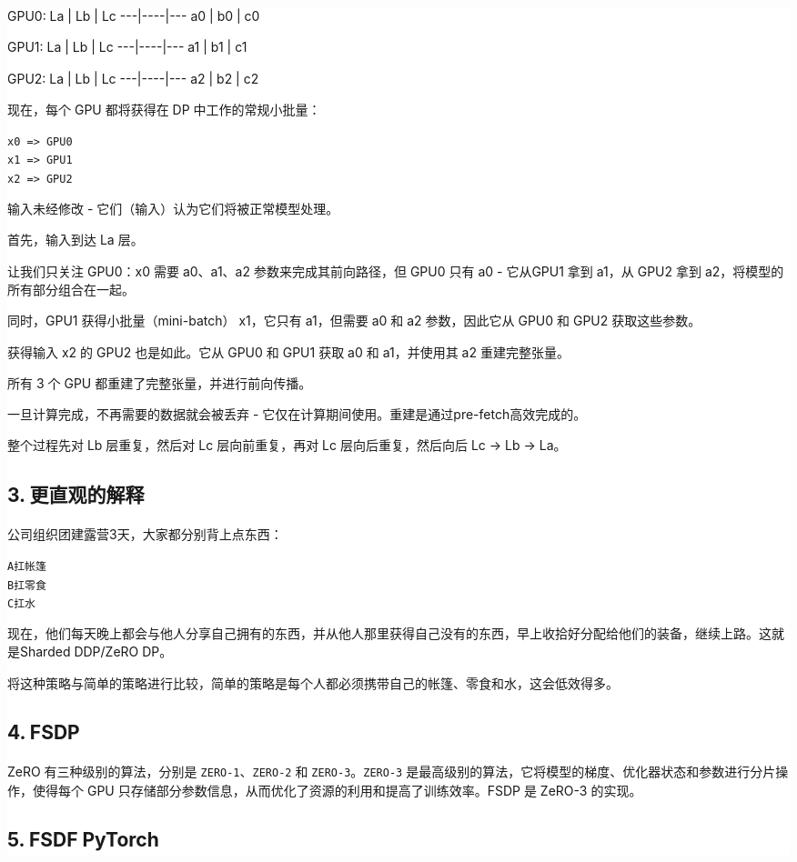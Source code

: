 GPU0:
La | Lb | Lc
---|----|---
a0 | b0 | c0

GPU1:
La | Lb | Lc
---|----|---
a1 | b1 | c1

GPU2:
La | Lb | Lc
---|----|---
a2 | b2 | c2

现在，每个 GPU 都将获得在 DP 中工作的常规小批量：

```Plain Text
x0 => GPU0
x1 => GPU1
x2 => GPU2
```

输入未经修改 - 它们（输入）认为它们将被正常模型处理。

首先，输入到达 La 层。

让我们只关注 GPU0：x0 需要 a0、a1、a2 参数来完成其前向路径，但 GPU0 只有 a0 - 它从GPU1 拿到 a1，从 GPU2 拿到 a2，将模型的所有部分组合在一起。

同时，GPU1 获得小批量（mini-batch） x1，它只有 a1，但需要 a0 和 a2 参数，因此它从 GPU0 和 GPU2 获取这些参数。

获得输入 x2 的 GPU2 也是如此。它从 GPU0 和 GPU1 获取 a0 和 a1，并使用其 a2 重建完整张量。

所有 3 个 GPU 都重建了完整张量，并进行前向传播。

一旦计算完成，不再需要的数据就会被丢弃 - 它仅在计算期间使用。重建是通过pre-fetch高效完成的。

整个过程先对 Lb 层重复，然后对 Lc 层向前重复，再对 Lc 层向后重复，然后向后 Lc -> Lb -> La。

## 3. 更直观的解释

公司组织团建露营3天，大家都分别背上点东西：

```Plain Text
A扛帐篷
B扛零食
C扛水
```

现在，他们每天晚上都会与他人分享自己拥有的东西，并从他人那里获得自己没有的东西，早上收拾好分配给他们的装备，继续上路。这就是Sharded DDP/ZeRO DP。

将这种策略与简单的策略进行比较，简单的策略是每个人都必须携带自己的帐篷、零食和水，这会低效得多。

## 4. FSDP

ZeRO 有三种级别的算法，分别是 `ZERO-1`、`ZERO-2` 和 `ZERO-3`。`ZERO-3` 是最高级别的算法，它将模型的梯度、优化器状态和参数进行分片操作，使得每个 GPU 只存储部分参数信息，从而优化了资源的利用和提高了训练效率。FSDP 是 ZeRO-3 的实现。

## 5. FSDF PyTorch

